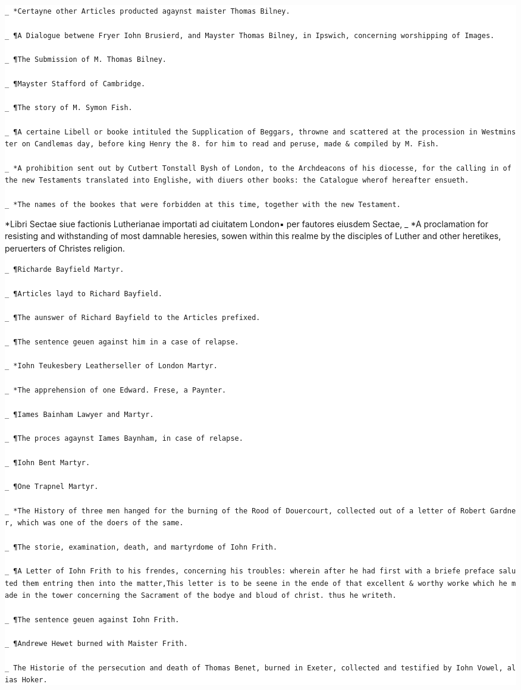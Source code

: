     _ *Certayne other Articles producted agaynst maister Thomas Bilney.

    _ ¶A Dialogue betwene Fryer Iohn Brusierd, and Mayster Thomas Bilney, in Ipswich, concerning worshipping of Images.

    _ ¶The Submission of M. Thomas Bilney.

    _ ¶Mayster Stafford of Cambridge.

    _ ¶The story of M. Symon Fish.

    _ ¶A certaine Libell or booke intituled the Supplication of Beggars, throwne and scattered at the procession in Westminster on Candlemas day, before king Henry the 8. for him to read and peruse, made & compiled by M. Fish.

    _ *A prohibition sent out by Cutbert Tonstall Bysh of London, to the Archdeacons of his diocesse, for the calling in of the new Testaments translated into Englishe, with diuers other books: the Catalogue wherof hereafter ensueth.

    _ *The names of the bookes that were forbidden at this time, together with the new Testament.
*Libri Sectae siue factionis Lutherianae importati ad ciuitatem London▪ per fautores eiusdem Sectae,
    _ *A proclamation for resisting and withstanding of most damnable heresies, sowen within this realme by the disciples of Luther and other heretikes, peruerters of Christes religion.

    _ ¶Richarde Bayfield Martyr.

    _ ¶Articles layd to Richard Bayfield.

    _ ¶The aunswer of Richard Bayfield to the Articles prefixed.

    _ ¶The sentence geuen against him in a case of relapse.

    _ *Iohn Teukesbery Leatherseller of London Martyr.

    _ *The apprehension of one Edward. Frese, a Paynter.

    _ ¶Iames Bainham Lawyer and Martyr.

    _ ¶The proces agaynst Iames Baynham, in case of relapse.

    _ ¶Iohn Bent Martyr.

    _ ¶One Trapnel Martyr.

    _ *The History of three men hanged for the burning of the Rood of Douercourt, collected out of a letter of Robert Gardner, which was one of the doers of the same.

    _ ¶The storie, examination, death, and martyrdome of Iohn Frith.

    _ ¶A Letter of Iohn Frith to his frendes, concerning his troubles: wherein after he had first with a briefe preface saluted them entring then into the matter,This letter is to be seene in the ende of that excellent & worthy worke which he made in the tower concerning the Sacrament of the bodye and bloud of christ. thus he writeth.

    _ ¶The sentence geuen against Iohn Frith.

    _ ¶Andrewe Hewet burned with Maister Frith.

    _ The Historie of the persecution and death of Thomas Benet, burned in Exeter, collected and testified by Iohn Vowel, alias Hoker.
